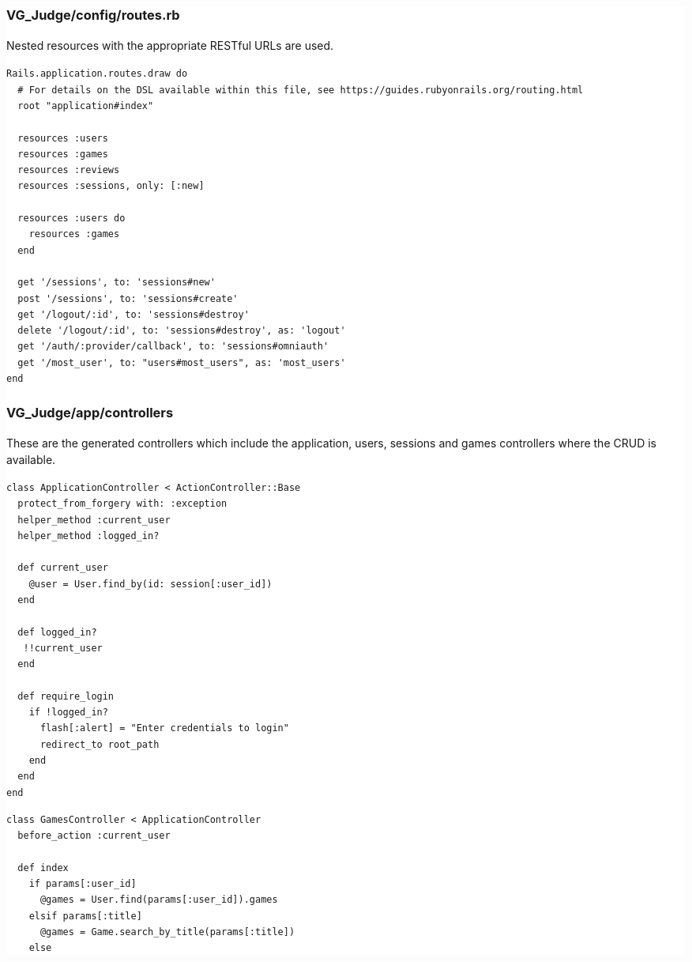 
### VG_Judge/config/routes.rb

Nested resources with the appropriate RESTful URLs are used.
```
Rails.application.routes.draw do
  # For details on the DSL available within this file, see https://guides.rubyonrails.org/routing.html
  root "application#index"

  resources :users
  resources :games
  resources :reviews
  resources :sessions, only: [:new]

  resources :users do
    resources :games
  end
 
  get '/sessions', to: 'sessions#new'
  post '/sessions', to: 'sessions#create'
  get '/logout/:id', to: 'sessions#destroy'
  delete '/logout/:id', to: 'sessions#destroy', as: 'logout'
  get '/auth/:provider/callback', to: 'sessions#omniauth'
  get '/most_user', to: "users#most_users", as: 'most_users'
end
```

### VG_Judge/app/controllers

These are the generated controllers which include the application, users, sessions and games controllers where the CRUD is available. 

```
class ApplicationController < ActionController::Base
  protect_from_forgery with: :exception
  helper_method :current_user
  helper_method :logged_in?

  def current_user
    @user = User.find_by(id: session[:user_id])
  end

  def logged_in?
   !!current_user
  end

  def require_login
    if !logged_in?
      flash[:alert] = "Enter credentials to login"
      redirect_to root_path
    end
  end
end
```
```
class GamesController < ApplicationController
  before_action :current_user
  
  def index
    if params[:user_id]
      @games = User.find(params[:user_id]).games
    elsif params[:title]
      @games = Game.search_by_title(params[:title])
    else
```